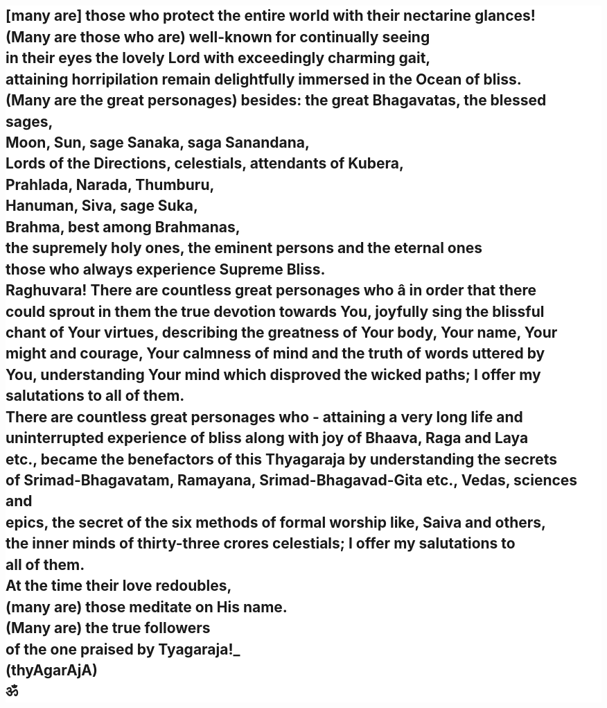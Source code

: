 [many are] those who protect the entire world with their nectarine glances!   
(Many are those who are) well-known for continually seeing   
in their eyes the lovely Lord with exceedingly charming gait,   
attaining horripilation remain delightfully immersed in the Ocean of bliss.   
(Many are the great personages) besides: the great Bhagavatas, the blessed  
sages,   
Moon, Sun, sage Sanaka, saga Sanandana,   
Lords of the Directions, celestials, attendants of Kubera,   
Prahlada, Narada, Thumburu,   
Hanuman, Siva, sage Suka,   
Brahma, best among Brahmanas,   
the supremely holy ones, the eminent persons and the eternal ones   
those who always experience Supreme Bliss.   
Raghuvara! There are countless great personages who â in order that there  
could sprout in them the true devotion towards You, joyfully sing the blissful  
chant of Your virtues, describing the greatness of Your body, Your name, Your  
might and courage, Your calmness of mind and the truth of words uttered by  
You, understanding Your mind which disproved the wicked paths; I offer my  
salutations to all of them.   
There are countless great personages who - attaining a very long life and  
uninterrupted experience of bliss along with joy of Bhaava, Raga and Laya  
etc., became the benefactors of this Thyagaraja by understanding the secrets  
of Srimad-Bhagavatam, Ramayana, Srimad-Bhagavad-Gita etc., Vedas, sciences and  
epics, the secret of the six methods of formal worship like, Saiva and others,  
the inner minds of thirty-three crores celestials; I offer my salutations to  
all of them.   
At the time their love redoubles,   
(many are) those meditate on His name.   
(Many are) the true followers   
of the one praised by Tyagaraja!_  
(thyAgarAjA)   
ॐ
 ---  
